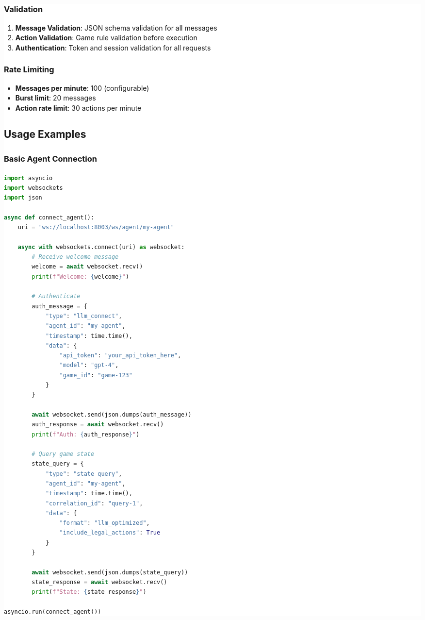 ### Validation

1. **Message Validation**: JSON schema validation for all messages
2. **Action Validation**: Game rule validation before execution
3. **Authentication**: Token and session validation for all requests

### Rate Limiting

- **Messages per minute**: 100 (configurable)
- **Burst limit**: 20 messages
- **Action rate limit**: 30 actions per minute

## Usage Examples

### Basic Agent Connection

```python
import asyncio
import websockets
import json

async def connect_agent():
    uri = "ws://localhost:8003/ws/agent/my-agent"

    async with websockets.connect(uri) as websocket:
        # Receive welcome message
        welcome = await websocket.recv()
        print(f"Welcome: {welcome}")

        # Authenticate
        auth_message = {
            "type": "llm_connect",
            "agent_id": "my-agent",
            "timestamp": time.time(),
            "data": {
                "api_token": "your_api_token_here",
                "model": "gpt-4",
                "game_id": "game-123"
            }
        }

        await websocket.send(json.dumps(auth_message))
        auth_response = await websocket.recv()
        print(f"Auth: {auth_response}")

        # Query game state
        state_query = {
            "type": "state_query",
            "agent_id": "my-agent",
            "timestamp": time.time(),
            "correlation_id": "query-1",
            "data": {
                "format": "llm_optimized",
                "include_legal_actions": True
            }
        }

        await websocket.send(json.dumps(state_query))
        state_response = await websocket.recv()
        print(f"State: {state_response}")

asyncio.run(connect_agent())
```
